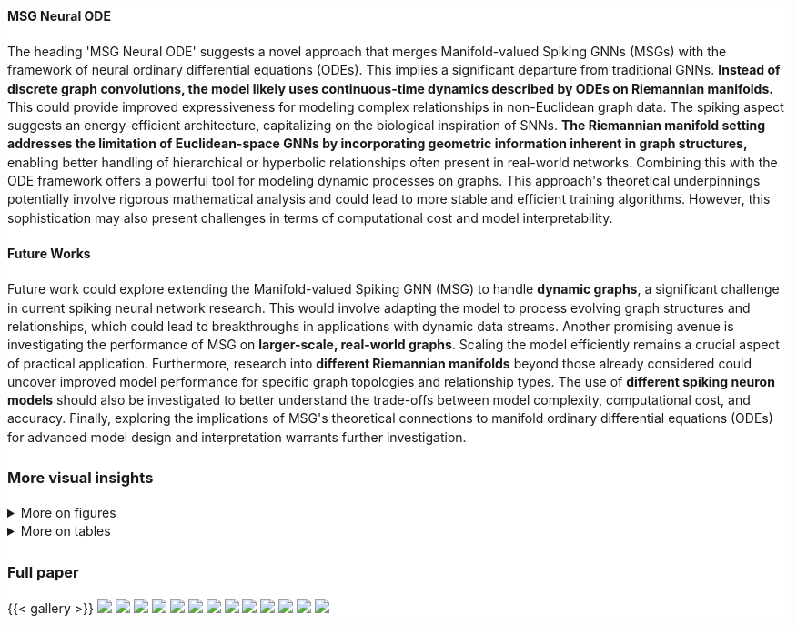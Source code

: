 #### MSG Neural ODE
The heading 'MSG Neural ODE' suggests a novel approach that merges Manifold-valued Spiking GNNs (MSGs) with the framework of neural ordinary differential equations (ODEs).  This implies a significant departure from traditional GNNs.  **Instead of discrete graph convolutions, the model likely uses continuous-time dynamics described by ODEs on Riemannian manifolds.**  This could provide improved expressiveness for modeling complex relationships in non-Euclidean graph data.  The spiking aspect suggests an energy-efficient architecture, capitalizing on the biological inspiration of SNNs.  **The Riemannian manifold setting addresses the limitation of Euclidean-space GNNs by incorporating geometric information inherent in graph structures,** enabling better handling of hierarchical or hyperbolic relationships often present in real-world networks. Combining this with the ODE framework offers a powerful tool for modeling dynamic processes on graphs. This approach's theoretical underpinnings potentially involve rigorous mathematical analysis and could lead to more stable and efficient training algorithms. However, this sophistication may also present challenges in terms of computational cost and model interpretability.

#### Future Works
Future work could explore extending the Manifold-valued Spiking GNN (MSG) to handle **dynamic graphs**, a significant challenge in current spiking neural network research.  This would involve adapting the model to process evolving graph structures and relationships, which could lead to breakthroughs in applications with dynamic data streams. Another promising avenue is investigating the performance of MSG on **larger-scale, real-world graphs**.  Scaling the model efficiently remains a crucial aspect of practical application.  Furthermore, research into **different Riemannian manifolds** beyond those already considered could uncover improved model performance for specific graph topologies and relationship types. The use of **different spiking neuron models**  should also be investigated to better understand the trade-offs between model complexity, computational cost, and accuracy. Finally, exploring the implications of MSG's theoretical connections to manifold ordinary differential equations (ODEs) for advanced model design and interpretation warrants further investigation.


### More visual insights

<details><summary>More on figures
</summary></details>




<details><summary>More on tables
</summary></details>




### Full paper

{{< gallery >}}
<img src="https://ai-paper-reviewer.com/VKt0K3iOmO/1.png" class="grid-w50 md:grid-w33 xl:grid-w25" />
<img src="https://ai-paper-reviewer.com/VKt0K3iOmO/2.png" class="grid-w50 md:grid-w33 xl:grid-w25" />
<img src="https://ai-paper-reviewer.com/VKt0K3iOmO/3.png" class="grid-w50 md:grid-w33 xl:grid-w25" />
<img src="https://ai-paper-reviewer.com/VKt0K3iOmO/4.png" class="grid-w50 md:grid-w33 xl:grid-w25" />
<img src="https://ai-paper-reviewer.com/VKt0K3iOmO/5.png" class="grid-w50 md:grid-w33 xl:grid-w25" />
<img src="https://ai-paper-reviewer.com/VKt0K3iOmO/6.png" class="grid-w50 md:grid-w33 xl:grid-w25" />
<img src="https://ai-paper-reviewer.com/VKt0K3iOmO/7.png" class="grid-w50 md:grid-w33 xl:grid-w25" />
<img src="https://ai-paper-reviewer.com/VKt0K3iOmO/8.png" class="grid-w50 md:grid-w33 xl:grid-w25" />
<img src="https://ai-paper-reviewer.com/VKt0K3iOmO/9.png" class="grid-w50 md:grid-w33 xl:grid-w25" />
<img src="https://ai-paper-reviewer.com/VKt0K3iOmO/10.png" class="grid-w50 md:grid-w33 xl:grid-w25" />
<img src="https://ai-paper-reviewer.com/VKt0K3iOmO/11.png" class="grid-w50 md:grid-w33 xl:grid-w25" />
<img src="https://ai-paper-reviewer.com/VKt0K3iOmO/12.png" class="grid-w50 md:grid-w33 xl:grid-w25" />
<img src="https://ai-paper-reviewer.com/VKt0K3iOmO/13.png" class="grid-w50 md:grid-w33 xl:grid-w25" />